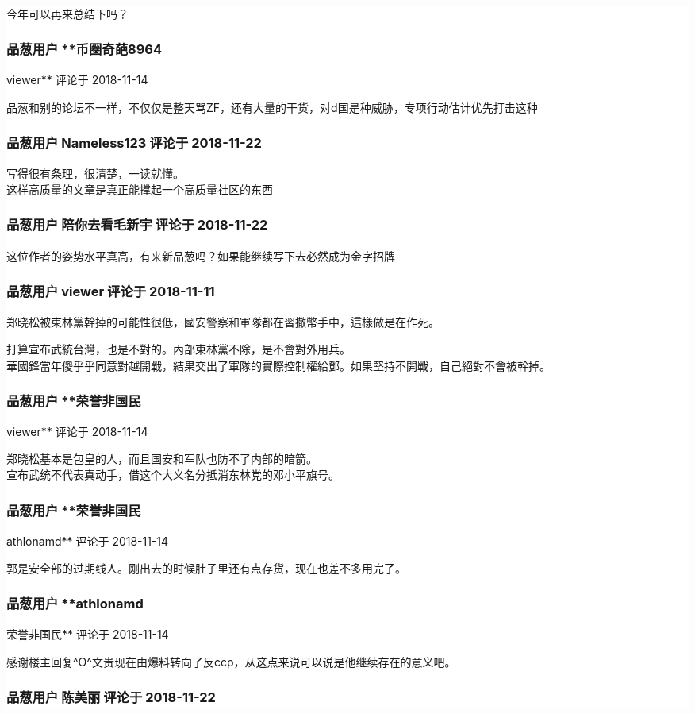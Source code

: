 今年可以再来总结下吗？
        


            
### 品葱用户 **币圈奇葩8964 
viewer** 评论于 2018-11-14
        
品葱和别的论坛不一样，不仅仅是整天骂ZF，还有大量的干货，对d国是种威胁，专项行动估计优先打击这种
        


            
### 品葱用户 **Nameless123** 评论于 2018-11-22
        
写得很有条理，很清楚，一读就懂。  
这样高质量的文章是真正能撑起一个高质量社区的东西
        


            
### 品葱用户 **陪你去看毛新宇** 评论于 2018-11-22
        
这位作者的姿势水平真高，有来新品葱吗？如果能继续写下去必然成为金字招牌
        


            
### 品葱用户 **viewer** 评论于 2018-11-11
        
郑晓松被東林黨幹掉的可能性很低，國安警察和軍隊都在習撒幣手中，這樣做是在作死。  
  
打算宣布武統台灣，也是不對的。內部東林黨不除，是不會對外用兵。  
華國鋒當年傻乎乎同意對越開戰，結果交出了軍隊的實際控制權給鄧。如果堅持不開戰，自己絕對不會被幹掉。
        


            
### 品葱用户 **荣誉非国民 
viewer** 评论于 2018-11-14
        
郑晓松基本是包皇的人，而且国安和军队也防不了内部的暗箭。  
宣布武统不代表真动手，借这个大义名分抵消东林党的邓小平旗号。
        


            
### 品葱用户 **荣誉非国民 
athlonamd** 评论于 2018-11-14
        
郭是安全部的过期线人。刚出去的时候肚子里还有点存货，现在也差不多用完了。
        


            
### 品葱用户 **athlonamd 
荣誉非国民** 评论于 2018-11-14
        
感谢楼主回复^O^文贵现在由爆料转向了反ccp，从这点来说可以说是他继续存在的意义吧。
        


            
### 品葱用户 **陈美丽** 评论于 2018-11-22
        